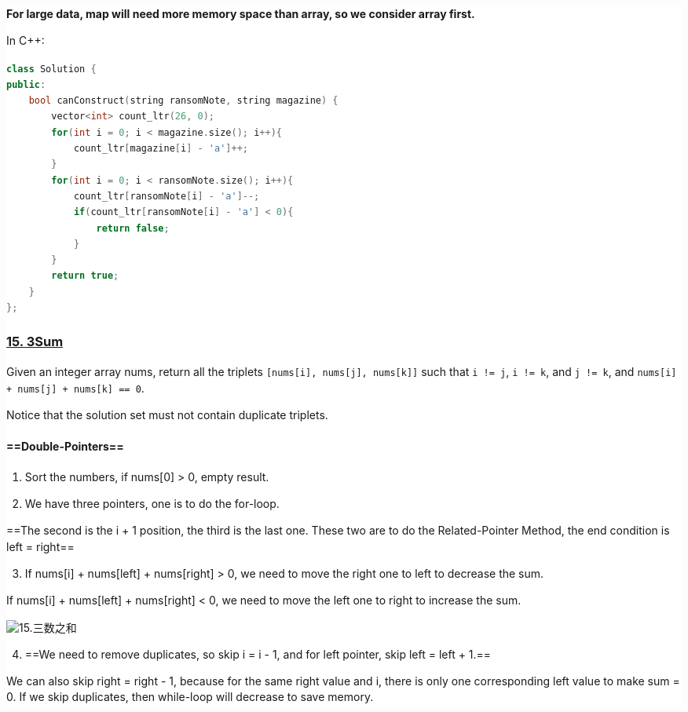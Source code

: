 **For large data, map will need more memory space than array, so we consider array first.**



In C++:

```c++
class Solution {
public:
    bool canConstruct(string ransomNote, string magazine) {
        vector<int> count_ltr(26, 0);
        for(int i = 0; i < magazine.size(); i++){
            count_ltr[magazine[i] - 'a']++;
        }
        for(int i = 0; i < ransomNote.size(); i++){
            count_ltr[ransomNote[i] - 'a']--;
            if(count_ltr[ransomNote[i] - 'a'] < 0){
                return false;
            }
        }
        return true;
    }
};
```





### [15. 3Sum](https://leetcode.cn/problems/3sum/description/)

Given an integer array nums, return all the triplets `[nums[i], nums[j], nums[k]]` such that `i != j`, `i != k`, and `j != k`, and `nums[i] + nums[j] + nums[k] == 0`.

Notice that the solution set must not contain duplicate triplets.



#### ==Double-Pointers==

1. Sort the numbers, if nums[0] > 0, empty result.

2. We have three pointers, one is to do the for-loop. 

==The second is the i + 1 position, the third is the last one. These two are to do the Related-Pointer Method, the end condition is left = right==

3. If nums[i] + nums[left] + nums[right] > 0, we need to move the right one to left to decrease the sum.

If nums[i] + nums[left] + nums[right] < 0, we need to move the left one to right to increase the sum.

![15.三数之和](https://camo.githubusercontent.com/195c8b882887df8176a7fc49b069b8a2696f1f47c962a9ebdc3fe961db473503/68747470733a2f2f636f64652d7468696e6b696e672e63646e2e626365626f732e636f6d2f676966732f31352e2545342542382538392545362539352542302545342542392538422545352539322538432e676966)

4. ==We need to remove duplicates, so skip i = i - 1, and for left pointer, skip left = left + 1.== 

We can also skip right = right - 1, because for the same right value and i, there is only one corresponding left value to make sum = 0. If we skip duplicates, then while-loop will decrease to save memory.
